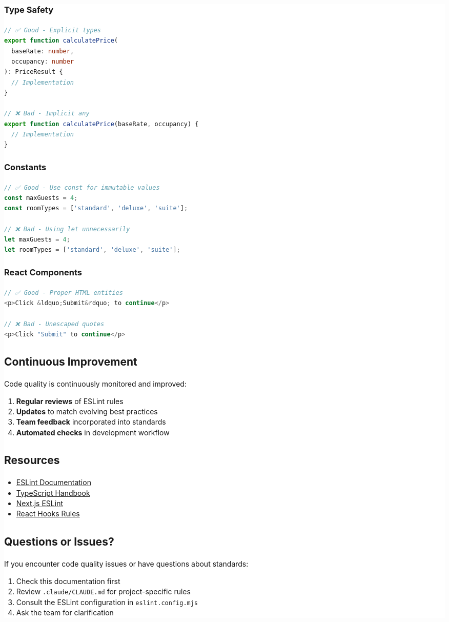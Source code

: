 ### Type Safety
```typescript
// ✅ Good - Explicit types
export function calculatePrice(
  baseRate: number,
  occupancy: number
): PriceResult {
  // Implementation
}

// ❌ Bad - Implicit any
export function calculatePrice(baseRate, occupancy) {
  // Implementation
}
```

### Constants
```typescript
// ✅ Good - Use const for immutable values
const maxGuests = 4;
const roomTypes = ['standard', 'deluxe', 'suite'];

// ❌ Bad - Using let unnecessarily
let maxGuests = 4;
let roomTypes = ['standard', 'deluxe', 'suite'];
```

### React Components
```typescript
// ✅ Good - Proper HTML entities
<p>Click &ldquo;Submit&rdquo; to continue</p>

// ❌ Bad - Unescaped quotes
<p>Click "Submit" to continue</p>
```

## Continuous Improvement

Code quality is continuously monitored and improved:
1. **Regular reviews** of ESLint rules
2. **Updates** to match evolving best practices
3. **Team feedback** incorporated into standards
4. **Automated checks** in development workflow

## Resources

- [ESLint Documentation](https://eslint.org/)
- [TypeScript Handbook](https://www.typescriptlang.org/docs/)
- [Next.js ESLint](https://nextjs.org/docs/app/api-reference/config/eslint)
- [React Hooks Rules](https://react.dev/reference/rules)

## Questions or Issues?

If you encounter code quality issues or have questions about standards:
1. Check this documentation first
2. Review `.claude/CLAUDE.md` for project-specific rules
3. Consult the ESLint configuration in `eslint.config.mjs`
4. Ask the team for clarification

